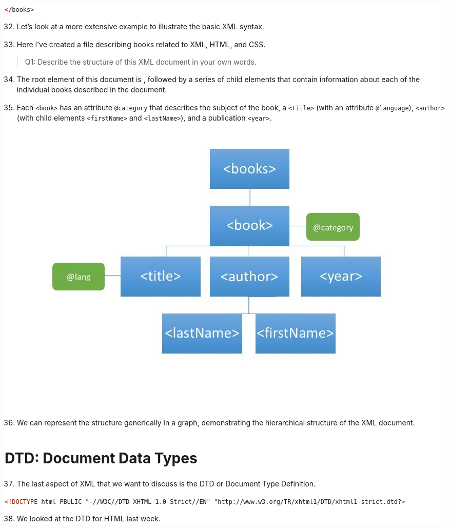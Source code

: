```XML
</books>
```
32. Let’s look at a more extensive example to illustrate the basic XML syntax. 

33. Here I’ve created a file describing books related to XML, HTML, and CSS.

<blockquote>Q1: Describe the structure of this XML document in your own words.</blockquote>

34. The root element of this document is <books>, followed by a series of <book> child elements that contain information about each of the individual books described in the document. 
  
35. Each `<book>` has an attribute `@category` that describes the subject of the book, a `<title>` (with an attribute `@language`), `<author>` (with child elements `<firstName>` and `<lastName>`), and a publication `<year>`.

<p align="center"><a href="https://github.com/kwaldenphd/XML/blob/master/images/Image_7.jpg?raw=true"><img class="aligncenter" src="https://github.com/kwaldenphd/XML/blob/master/images/Image_7.jpg?raw=true" /></a></p>

36. We can represent the structure generically in a graph, demonstrating the hierarchical structure of the XML document.

# DTD: Document Data Types

37. The last aspect of XML that we want to discuss is the DTD or Document Type Definition. 

```HTML
<!DOCTYPE html PBULIC "-//W3C//DTD XHTML 1.0 Strict//EN" "http://www.w3.org/TR/xhtml1/DTD/xhtml1-strict.dtd?>
```
38. We looked at the DTD for HTML last week. 
